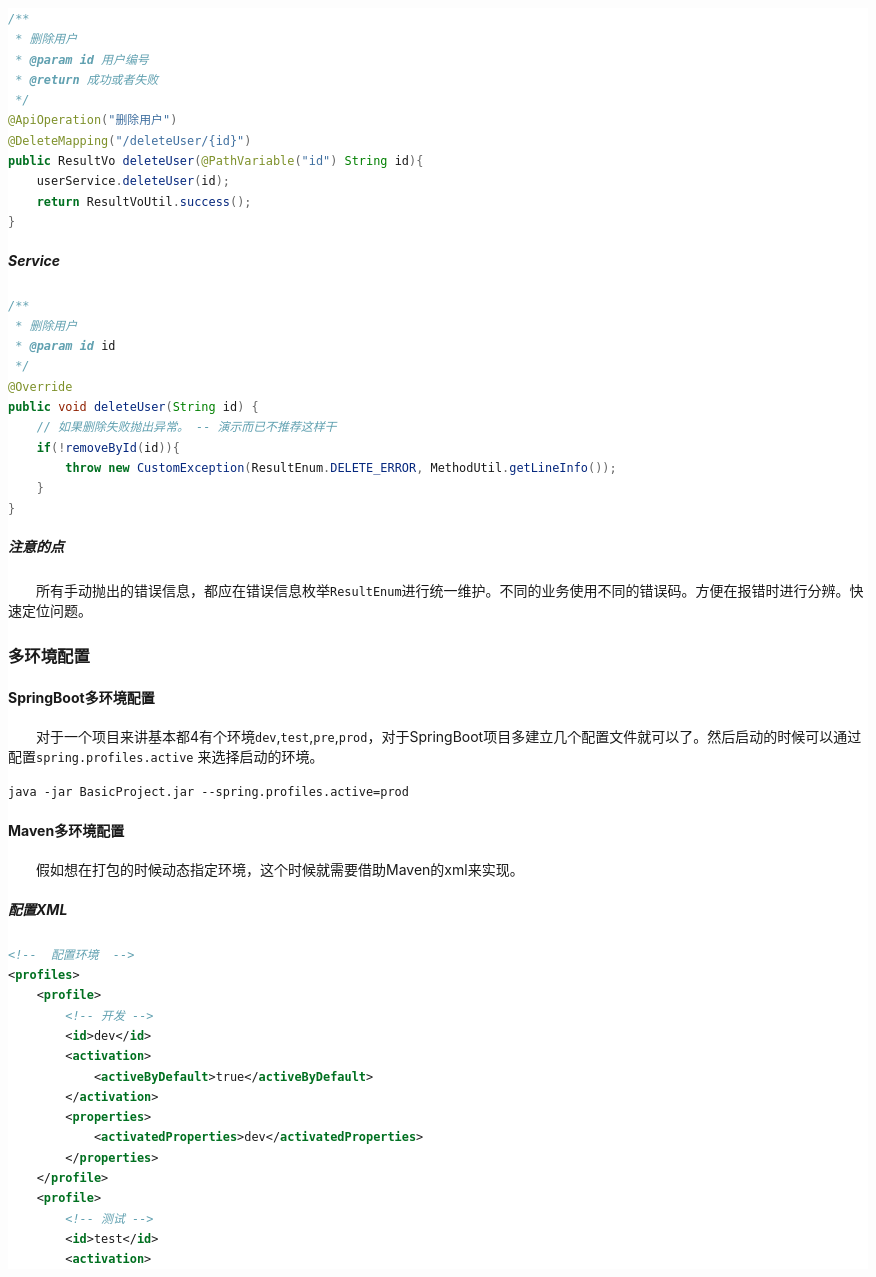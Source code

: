 ```java
/**
 * 删除用户
 * @param id 用户编号
 * @return 成功或者失败
 */
@ApiOperation("删除用户")
@DeleteMapping("/deleteUser/{id}")
public ResultVo deleteUser(@PathVariable("id") String id){
    userService.deleteUser(id);
    return ResultVoUtil.success();
}
```

##### Service

```java
/**
 * 删除用户
 * @param id id
 */
@Override
public void deleteUser(String id) {
    // 如果删除失败抛出异常。 -- 演示而已不推荐这样干
    if(!removeById(id)){
        throw new CustomException(ResultEnum.DELETE_ERROR, MethodUtil.getLineInfo());
    }
}
```

##### 注意的点

&emsp;&emsp;所有手动抛出的错误信息，都应在错误信息枚举`ResultEnum`进行统一维护。不同的业务使用不同的错误码。方便在报错时进行分辨。快速定位问题。

### 多环境配置

#### SpringBoot多环境配置

&emsp;&emsp;对于一个项目来讲基本都4有个环境`dev`,`test`,`pre`,`prod`，对于SpringBoot项目多建立几个配置文件就可以了。然后启动的时候可以通过配置`spring.profiles.active` 来选择启动的环境。

```
java -jar BasicProject.jar --spring.profiles.active=prod  
```

#### Maven多环境配置

&emsp;&emsp;假如想在打包的时候动态指定环境，这个时候就需要借助Maven的xml来实现。

##### 配置XML

```xml
<!--  配置环境  -->
<profiles>
    <profile>
        <!-- 开发 -->
        <id>dev</id>
        <activation>
            <activeByDefault>true</activeByDefault>
        </activation>
        <properties>
            <activatedProperties>dev</activatedProperties>
        </properties>
    </profile>
    <profile>
        <!-- 测试 -->
        <id>test</id>
        <activation>
```